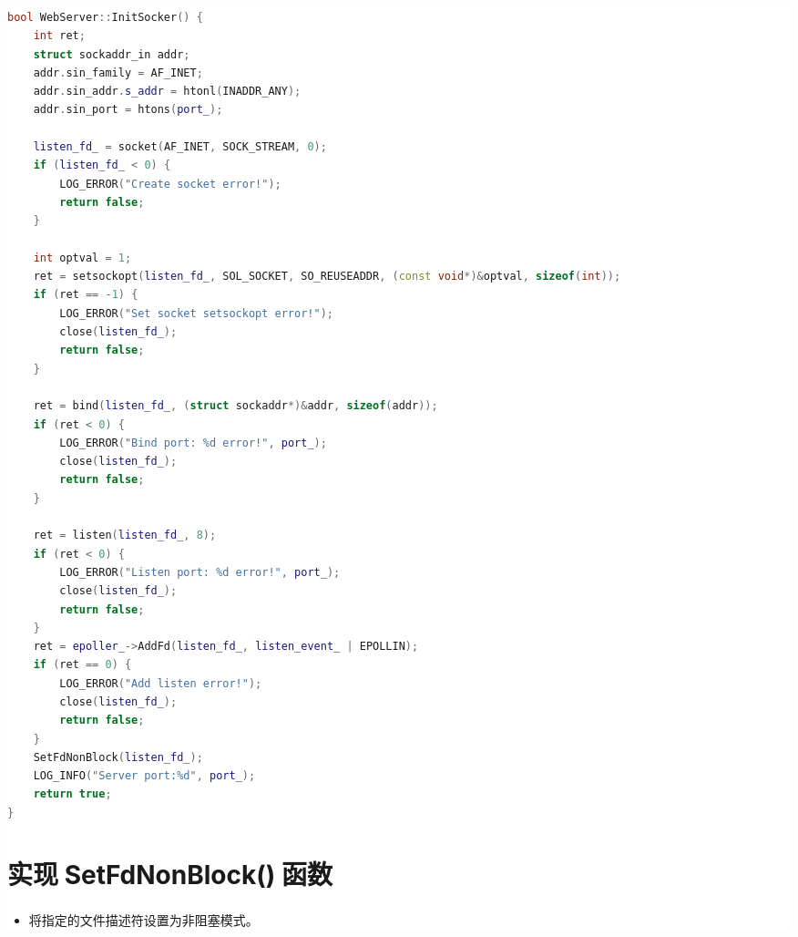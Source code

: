 ```cpp
bool WebServer::InitSocker() {
    int ret;
    struct sockaddr_in addr;
    addr.sin_family = AF_INET;
    addr.sin_addr.s_addr = htonl(INADDR_ANY);
    addr.sin_port = htons(port_);

    listen_fd_ = socket(AF_INET, SOCK_STREAM, 0);
    if (listen_fd_ < 0) {
        LOG_ERROR("Create socket error!");
        return false;
    }

    int optval = 1;
    ret = setsockopt(listen_fd_, SOL_SOCKET, SO_REUSEADDR, (const void*)&optval, sizeof(int));
    if (ret == -1) {
        LOG_ERROR("Set socket setsockopt error!");
        close(listen_fd_);
        return false;   
    }

    ret = bind(listen_fd_, (struct sockaddr*)&addr, sizeof(addr));
    if (ret < 0) {
        LOG_ERROR("Bind port: %d error!", port_);
        close(listen_fd_);
        return false;   
    }

    ret = listen(listen_fd_, 8);
    if (ret < 0) {
        LOG_ERROR("Listen port: %d error!", port_);
        close(listen_fd_);
        return false;   
    }
    ret = epoller_->AddFd(listen_fd_, listen_event_ | EPOLLIN);
    if (ret == 0) {
        LOG_ERROR("Add listen error!");
        close(listen_fd_);
        return false;
    }
    SetFdNonBlock(listen_fd_);
    LOG_INFO("Server port:%d", port_);
    return true;
}
```

# 实现 SetFdNonBlock() 函数

- 将指定的文件描述符设置为非阻塞模式。
